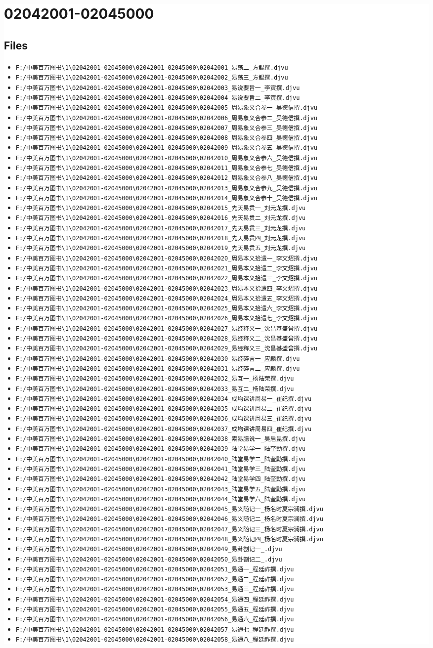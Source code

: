 # 02042001-02045000

## Files

- `F:/中美百万图书\1\02042001-02045000\02042001-02045000\02042001_易荡二_方鲲撰.djvu`
- `F:/中美百万图书\1\02042001-02045000\02042001-02045000\02042002_易荡三_方鲲撰.djvu`
- `F:/中美百万图书\1\02042001-02045000\02042001-02045000\02042003_易说要旨一_李寅撰.djvu`
- `F:/中美百万图书\1\02042001-02045000\02042001-02045000\02042004_易说要旨二_李寅撰.djvu`
- `F:/中美百万图书\1\02042001-02045000\02042001-02045000\02042005_周易象义合参一_吴德信撰.djvu`
- `F:/中美百万图书\1\02042001-02045000\02042001-02045000\02042006_周易象义合参二_吴德信撰.djvu`
- `F:/中美百万图书\1\02042001-02045000\02042001-02045000\02042007_周易象义合参三_吴德信撰.djvu`
- `F:/中美百万图书\1\02042001-02045000\02042001-02045000\02042008_周易象义合参四_吴德信撰.djvu`
- `F:/中美百万图书\1\02042001-02045000\02042001-02045000\02042009_周易象义合参五_吴德信撰.djvu`
- `F:/中美百万图书\1\02042001-02045000\02042001-02045000\02042010_周易象义合参六_吴德信撰.djvu`
- `F:/中美百万图书\1\02042001-02045000\02042001-02045000\02042011_周易象义合参七_吴德信撰.djvu`
- `F:/中美百万图书\1\02042001-02045000\02042001-02045000\02042012_周易象义合参八_吴德信撰.djvu`
- `F:/中美百万图书\1\02042001-02045000\02042001-02045000\02042013_周易象义合参九_吴德信撰.djvu`
- `F:/中美百万图书\1\02042001-02045000\02042001-02045000\02042014_周易象义合参十_吴德信撰.djvu`
- `F:/中美百万图书\1\02042001-02045000\02042001-02045000\02042015_先天易贯一_刘元龙撰.djvu`
- `F:/中美百万图书\1\02042001-02045000\02042001-02045000\02042016_先天易贯二_刘元龙撰.djvu`
- `F:/中美百万图书\1\02042001-02045000\02042001-02045000\02042017_先天易贯三_刘元龙撰.djvu`
- `F:/中美百万图书\1\02042001-02045000\02042001-02045000\02042018_先天易贯四_刘元龙撰.djvu`
- `F:/中美百万图书\1\02042001-02045000\02042001-02045000\02042019_先天易贯五_刘元龙撰.djvu`
- `F:/中美百万图书\1\02042001-02045000\02042001-02045000\02042020_周易本义拾遗一_李文炤撰.djvu`
- `F:/中美百万图书\1\02042001-02045000\02042001-02045000\02042021_周易本义拾遗二_李文炤撰.djvu`
- `F:/中美百万图书\1\02042001-02045000\02042001-02045000\02042022_周易本义拾遗三_李文炤撰.djvu`
- `F:/中美百万图书\1\02042001-02045000\02042001-02045000\02042023_周易本义拾遗四_李文炤撰.djvu`
- `F:/中美百万图书\1\02042001-02045000\02042001-02045000\02042024_周易本义拾遗五_李文炤撰.djvu`
- `F:/中美百万图书\1\02042001-02045000\02042001-02045000\02042025_周易本义拾遗六_李文炤撰.djvu`
- `F:/中美百万图书\1\02042001-02045000\02042001-02045000\02042026_周易本义拾遗七_李文炤撰.djvu`
- `F:/中美百万图书\1\02042001-02045000\02042001-02045000\02042027_易经释义一_沈昌基盛曾撰.djvu`
- `F:/中美百万图书\1\02042001-02045000\02042001-02045000\02042028_易经释义二_沈昌基盛曾撰.djvu`
- `F:/中美百万图书\1\02042001-02045000\02042001-02045000\02042029_易经释义三_沈昌基盛曾撰.djvu`
- `F:/中美百万图书\1\02042001-02045000\02042001-02045000\02042030_易经碎言一_应麟撰.djvu`
- `F:/中美百万图书\1\02042001-02045000\02042001-02045000\02042031_易经碎言二_应麟撰.djvu`
- `F:/中美百万图书\1\02042001-02045000\02042001-02045000\02042032_易互一_杨陆荣撰.djvu`
- `F:/中美百万图书\1\02042001-02045000\02042001-02045000\02042033_易互二_杨陆荣撰.djvu`
- `F:/中美百万图书\1\02042001-02045000\02042001-02045000\02042034_成均课讲周易一_崔纪撰.djvu`
- `F:/中美百万图书\1\02042001-02045000\02042001-02045000\02042035_成均课讲周易二_崔纪撰.djvu`
- `F:/中美百万图书\1\02042001-02045000\02042001-02045000\02042036_成均课讲周易三_崔纪撰.djvu`
- `F:/中美百万图书\1\02042001-02045000\02042001-02045000\02042037_成均课讲周易四_崔纪撰.djvu`
- `F:/中美百万图书\1\02042001-02045000\02042001-02045000\02042038_索易臆说一_吴启昆撰.djvu`
- `F:/中美百万图书\1\02042001-02045000\02042001-02045000\02042039_陆堂易学一_陆奎勳撰.djvu`
- `F:/中美百万图书\1\02042001-02045000\02042001-02045000\02042040_陆堂易学二_陆奎勳撰.djvu`
- `F:/中美百万图书\1\02042001-02045000\02042001-02045000\02042041_陆堂易学三_陆奎勳撰.djvu`
- `F:/中美百万图书\1\02042001-02045000\02042001-02045000\02042042_陆堂易学四_陆奎勳撰.djvu`
- `F:/中美百万图书\1\02042001-02045000\02042001-02045000\02042043_陆堂易学五_陆奎勳撰.djvu`
- `F:/中美百万图书\1\02042001-02045000\02042001-02045000\02042044_陆堂易学六_陆奎勳撰.djvu`
- `F:/中美百万图书\1\02042001-02045000\02042001-02045000\02042045_易义随记一_杨名时夏宗澜撰.djvu`
- `F:/中美百万图书\1\02042001-02045000\02042001-02045000\02042046_易义随记二_杨名时夏宗澜撰.djvu`
- `F:/中美百万图书\1\02042001-02045000\02042001-02045000\02042047_易义随记三_杨名时夏宗澜撰.djvu`
- `F:/中美百万图书\1\02042001-02045000\02042001-02045000\02042048_易义随记四_杨名时夏宗澜撰.djvu`
- `F:/中美百万图书\1\02042001-02045000\02042001-02045000\02042049_易卦劄记一_.djvu`
- `F:/中美百万图书\1\02042001-02045000\02042001-02045000\02042050_易卦劄记二_.djvu`
- `F:/中美百万图书\1\02042001-02045000\02042001-02045000\02042051_易通一_程廷祚撰.djvu`
- `F:/中美百万图书\1\02042001-02045000\02042001-02045000\02042052_易通二_程廷祚撰.djvu`
- `F:/中美百万图书\1\02042001-02045000\02042001-02045000\02042053_易通三_程廷祚撰.djvu`
- `F:/中美百万图书\1\02042001-02045000\02042001-02045000\02042054_易通四_程廷祚撰.djvu`
- `F:/中美百万图书\1\02042001-02045000\02042001-02045000\02042055_易通五_程廷祚撰.djvu`
- `F:/中美百万图书\1\02042001-02045000\02042001-02045000\02042056_易通六_程廷祚撰.djvu`
- `F:/中美百万图书\1\02042001-02045000\02042001-02045000\02042057_易通七_程廷祚撰.djvu`
- `F:/中美百万图书\1\02042001-02045000\02042001-02045000\02042058_易通八_程廷祚撰.djvu`